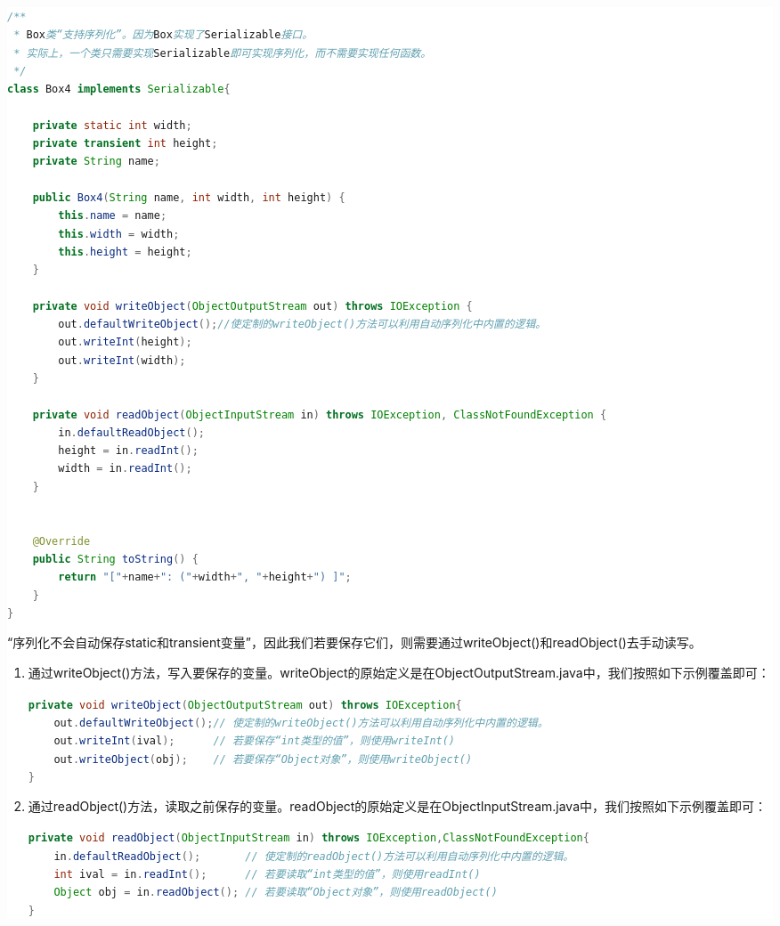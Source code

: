 ```java
/**
 * Box类“支持序列化”。因为Box实现了Serializable接口。
 * 实际上，一个类只需要实现Serializable即可实现序列化，而不需要实现任何函数。
 */
class Box4 implements Serializable{

    private static int width;
    private transient int height;
    private String name;

    public Box4(String name, int width, int height) {
        this.name = name;
        this.width = width;
        this.height = height;
    }

    private void writeObject(ObjectOutputStream out) throws IOException {
        out.defaultWriteObject();//使定制的writeObject()方法可以利用自动序列化中内置的逻辑。
        out.writeInt(height);
        out.writeInt(width);
    }

    private void readObject(ObjectInputStream in) throws IOException, ClassNotFoundException {
        in.defaultReadObject();
        height = in.readInt();
        width = in.readInt();
    }


    @Override
    public String toString() {
        return "["+name+": ("+width+", "+height+") ]";
    }
}
```

“序列化不会自动保存static和transient变量”，因此我们若要保存它们，则需要通过writeObject()和readObject()去手动读写。 

1. 通过writeObject()方法，写入要保存的变量。writeObject的原始定义是在ObjectOutputStream.java中，我们按照如下示例覆盖即可： 

   ~~~java
   private void writeObject(ObjectOutputStream out) throws IOException{ 
       out.defaultWriteObject();// 使定制的writeObject()方法可以利用自动序列化中内置的逻辑。 
       out.writeInt(ival);      // 若要保存“int类型的值”，则使用writeInt()
       out.writeObject(obj);    // 若要保存“Object对象”，则使用writeObject()
   }
   ~~~

2. 通过readObject()方法，读取之前保存的变量。readObject的原始定义是在ObjectInputStream.java中，我们按照如下示例覆盖即可： 

   ~~~java
   private void readObject(ObjectInputStream in) throws IOException,ClassNotFoundException{ 
       in.defaultReadObject();       // 使定制的readObject()方法可以利用自动序列化中内置的逻辑。 
       int ival = in.readInt();      // 若要读取“int类型的值”，则使用readInt()
       Object obj = in.readObject(); // 若要读取“Object对象”，则使用readObject()
   }
   ~~~

